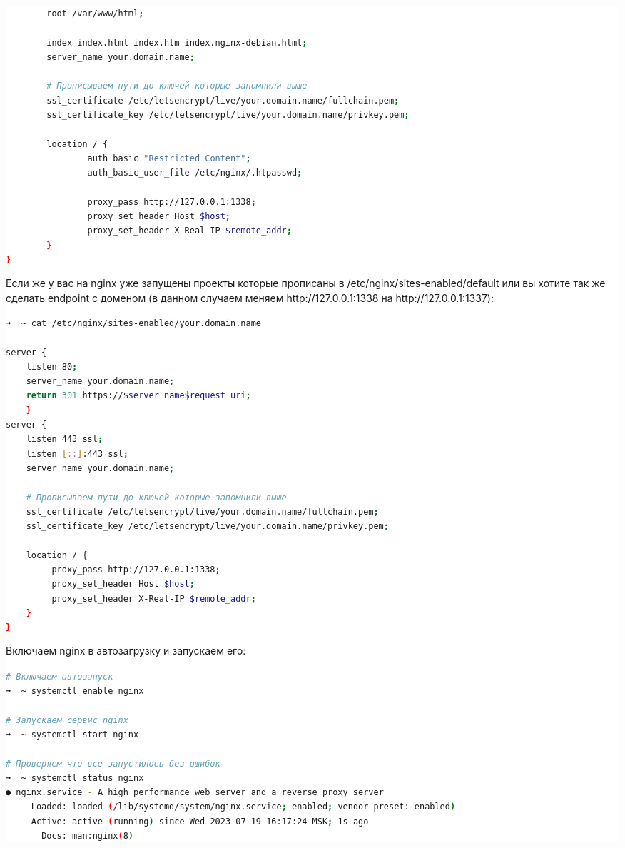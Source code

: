 ```bash
        root /var/www/html;

        index index.html index.htm index.nginx-debian.html;
        server_name your.domain.name;

        # Прописываем пути до ключей которые запомнили выше
        ssl_certificate /etc/letsencrypt/live/your.domain.name/fullchain.pem;
        ssl_certificate_key /etc/letsencrypt/live/your.domain.name/privkey.pem;

        location / {
                auth_basic "Restricted Content";
                auth_basic_user_file /etc/nginx/.htpasswd;

                proxy_pass http://127.0.0.1:1338;
                proxy_set_header Host $host;
                proxy_set_header X-Real-IP $remote_addr;
        }
}
```

Если же у вас на nginx уже запущены проекты которые прописаны в /etc/nginx/sites-enabled/default или вы хотите так же сделать endpoint с доменом (в данном случаем меняем http://127.0.0.1:1338 на http://127.0.0.1:1337):

```bash
➜  ~ cat /etc/nginx/sites-enabled/your.domain.name

server {
    listen 80;
    server_name your.domain.name;
    return 301 https://$server_name$request_uri;
    }
server {
    listen 443 ssl;
    listen [::]:443 ssl;
    server_name your.domain.name;
    
    # Прописываем пути до ключей которые запомнили выше
    ssl_certificate /etc/letsencrypt/live/your.domain.name/fullchain.pem;
    ssl_certificate_key /etc/letsencrypt/live/your.domain.name/privkey.pem;

    location / {
         proxy_pass http://127.0.0.1:1338;
         proxy_set_header Host $host;
         proxy_set_header X-Real-IP $remote_addr;
    }
}
```

Включаем nginx в автозагрузку и запускаем его:

```bash
# Включаем автозапуск
➜  ~ systemctl enable nginx

# Запускаем сервис nginx
➜  ~ systemctl start nginx

# Проверяем что все запустилось без ошибок
➜  ~ systemctl status nginx 
● nginx.service - A high performance web server and a reverse proxy server
     Loaded: loaded (/lib/systemd/system/nginx.service; enabled; vendor preset: enabled)
     Active: active (running) since Wed 2023-07-19 16:17:24 MSK; 1s ago
       Docs: man:nginx(8)
```